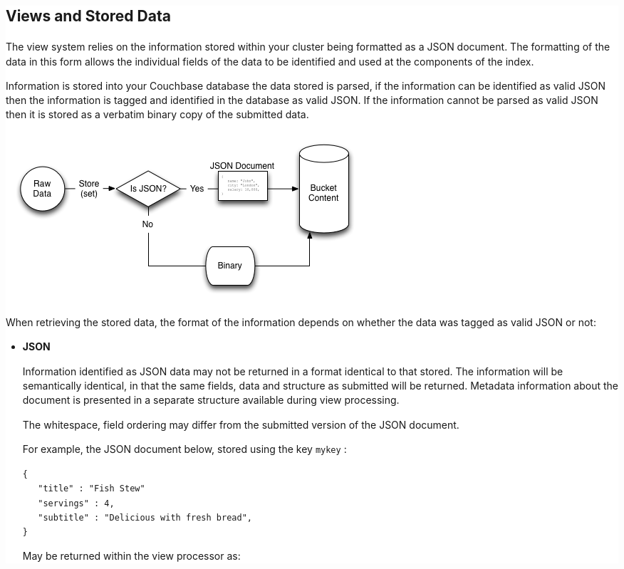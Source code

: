 <a id="couchbase-views-datastore"></a>

## Views and Stored Data

The view system relies on the information stored within your cluster being
formatted as a JSON document. The formatting of the data in this form allows the
individual fields of the data to be identified and used at the components of the
index.

Information is stored into your Couchbase database the data stored is parsed, if
the information can be identified as valid JSON then the information is tagged
and identified in the database as valid JSON. If the information cannot be
parsed as valid JSON then it is stored as a verbatim binary copy of the
submitted data.


![](images/view-types-datastore.png)

When retrieving the stored data, the format of the information depends on
whether the data was tagged as valid JSON or not:

 * **JSON**

   Information identified as JSON data may not be returned in a format identical to
   that stored. The information will be semantically identical, in that the same
   fields, data and structure as submitted will be returned. Metadata information
   about the document is presented in a separate structure available during view
   processing.

   The whitespace, field ordering may differ from the submitted version of the JSON
   document.

   For example, the JSON document below, stored using the key `mykey` :

    ```
    {
       "title" : "Fish Stew"
       "servings" : 4,
       "subtitle" : "Delicious with fresh bread",
    }
    ```

   May be returned within the view processor as:
